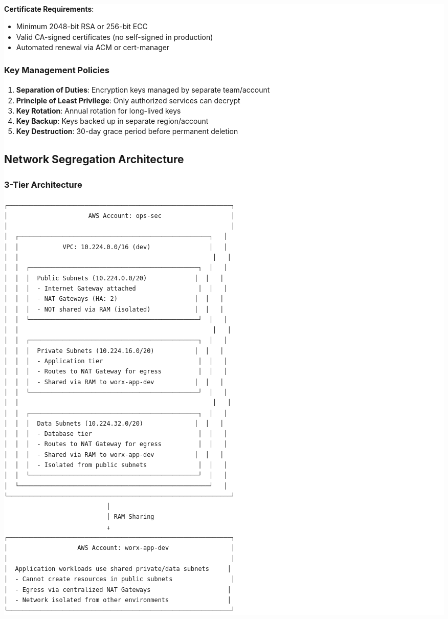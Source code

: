 **Certificate Requirements**:
- Minimum 2048-bit RSA or 256-bit ECC
- Valid CA-signed certificates (no self-signed in production)
- Automated renewal via ACM or cert-manager

### Key Management Policies

1. **Separation of Duties**: Encryption keys managed by separate team/account
2. **Principle of Least Privilege**: Only authorized services can decrypt
3. **Key Rotation**: Annual rotation for long-lived keys
4. **Key Backup**: Keys backed up in separate region/account
5. **Key Destruction**: 30-day grace period before permanent deletion

## Network Segregation Architecture

### 3-Tier Architecture

```
┌─────────────────────────────────────────────────────────────┐
│                      AWS Account: ops-sec                   │
│                                                             │
│  ┌────────────────────────────────────────────────────┐   │
│  │            VPC: 10.224.0.0/16 (dev)                │   │
│  │                                                     │   │
│  │  ┌──────────────────────────────────────────────┐  │   │
│  │  │  Public Subnets (10.224.0.0/20)             │  │   │
│  │  │  - Internet Gateway attached                 │  │   │
│  │  │  - NAT Gateways (HA: 2)                     │  │   │
│  │  │  - NOT shared via RAM (isolated)            │  │   │
│  │  └──────────────────────────────────────────────┘  │   │
│  │                                                     │   │
│  │  ┌──────────────────────────────────────────────┐  │   │
│  │  │  Private Subnets (10.224.16.0/20)           │  │   │
│  │  │  - Application tier                          │  │   │
│  │  │  - Routes to NAT Gateway for egress          │  │   │
│  │  │  - Shared via RAM to worx-app-dev           │  │   │
│  │  └──────────────────────────────────────────────┘  │   │
│  │                                                     │   │
│  │  ┌──────────────────────────────────────────────┐  │   │
│  │  │  Data Subnets (10.224.32.0/20)              │  │   │
│  │  │  - Database tier                             │  │   │
│  │  │  - Routes to NAT Gateway for egress          │  │   │
│  │  │  - Shared via RAM to worx-app-dev           │  │   │
│  │  │  - Isolated from public subnets              │  │   │
│  │  └──────────────────────────────────────────────┘  │   │
│  └────────────────────────────────────────────────────┘   │
└─────────────────────────────────────────────────────────────┘
                            │
                            │ RAM Sharing
                            ↓
┌─────────────────────────────────────────────────────────────┐
│                   AWS Account: worx-app-dev                 │
│                                                             │
│  Application workloads use shared private/data subnets     │
│  - Cannot create resources in public subnets                │
│  - Egress via centralized NAT Gateways                     │
│  - Network isolated from other environments                │
└─────────────────────────────────────────────────────────────┘
```
